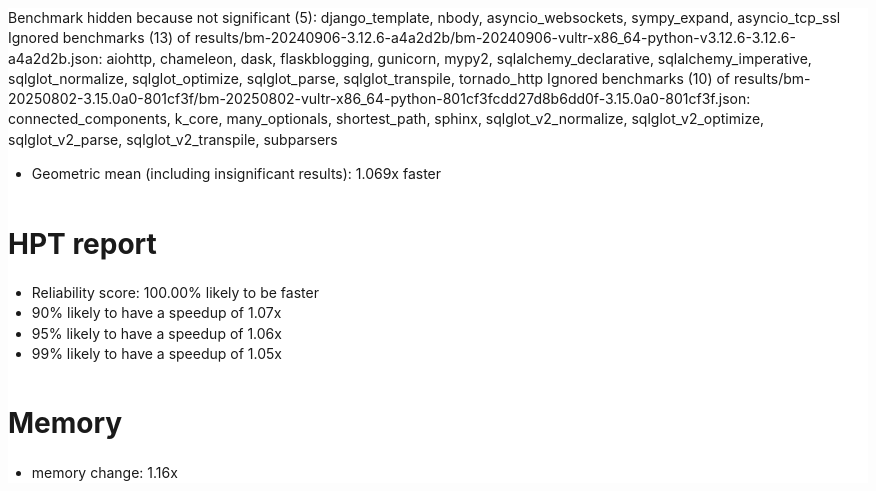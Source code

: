 Benchmark hidden because not significant (5): django_template, nbody, asyncio_websockets, sympy_expand, asyncio_tcp_ssl
Ignored benchmarks (13) of results/bm-20240906-3.12.6-a4a2d2b/bm-20240906-vultr-x86_64-python-v3.12.6-3.12.6-a4a2d2b.json: aiohttp, chameleon, dask, flaskblogging, gunicorn, mypy2, sqlalchemy_declarative, sqlalchemy_imperative, sqlglot_normalize, sqlglot_optimize, sqlglot_parse, sqlglot_transpile, tornado_http
Ignored benchmarks (10) of results/bm-20250802-3.15.0a0-801cf3f/bm-20250802-vultr-x86_64-python-801cf3fcdd27d8b6dd0f-3.15.0a0-801cf3f.json: connected_components, k_core, many_optionals, shortest_path, sphinx, sqlglot_v2_normalize, sqlglot_v2_optimize, sqlglot_v2_parse, sqlglot_v2_transpile, subparsers

- Geometric mean (including insignificant results): 1.069x faster

# HPT report

- Reliability score: 100.00% likely to be faster
- 90% likely to have a speedup of 1.07x
- 95% likely to have a speedup of 1.06x
- 99% likely to have a speedup of 1.05x

# Memory
- memory change: 1.16x